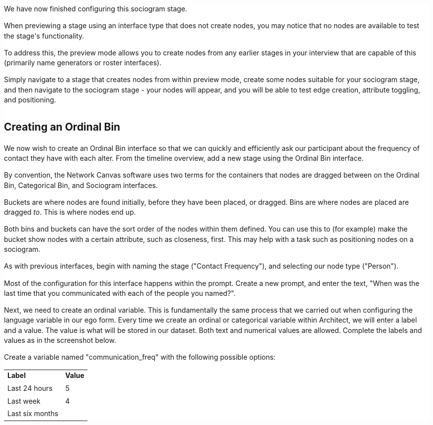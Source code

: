 We have now finished configuring this sociogram stage.

<div class="tip-box caution" markdown="1">
When previewing a stage using an interface type that does not create nodes, you may notice that no nodes are available to test the stage's functionality.

To address this, the preview mode allows you to create nodes from any earlier stages in your interview that are capable of this (primarily name generators or roster interfaces).

Simply navigate to a stage that creates nodes from within preview mode, create some nodes suitable for your sociogram stage, and then navigate to the sociogram stage - your nodes will appear, and you will be able to test edge creation, attribute toggling, and positioning.

</div>

## Creating an Ordinal Bin

We now wish to create an Ordinal Bin interface so that we can quickly and efficiently ask our participant about the frequency of contact they have with each alter. From the timeline overview, add a new stage using the Ordinal Bin interface.

<div class="key-concept" data-title="Key Concept: 'Bins' and 'Buckets'" markdown="1">
By convention, the Network Canvas software uses two terms for the containers that nodes are dragged between on the Ordinal Bin, Categorical Bin, and Sociogram interfaces.

Buckets are where nodes are found initially, before they have been placed, or dragged. Bins are where nodes are placed are dragged _to_. This is where nodes end up.

Both bins and buckets can have the sort order of the nodes within them defined. You can use this to (for example) make the bucket show nodes with a certain attribute, such as closeness, first. This may help with a task such as positioning nodes on a sociogram.

</div>

As with previous interfaces, begin with naming the stage ("Contact Frequency"), and selecting our node type ("Person").

Most of the configuration for this interface happens within the prompt. Create a new prompt, and enter the text, "When was the last time that you communicated with each of the people you named?".

Next, we need to create an ordinal variable. This is fundamentally the same process that we carried out when configuring the language variable in our ego form. Every time we create an ordinal or categorical variable within Architect, we will enter a label and a value. The value is what will be stored in our dataset. Both text and numerical values are allowed. Complete the labels and values as in the screenshot below.

Create a variable named "communication_freq" with the following possible options:

<table>
  <tr>
   <td><strong>Label</strong>
   </td>
   <td><strong>Value</strong>
   </td>
  </tr>
  <tr>
   <td>Last 24 hours
   </td>
   <td>5
   </td>
  </tr>
  <tr>
   <td>Last week
   </td>
   <td>4
   </td>
  </tr>
  <tr>
   <td>Last six months